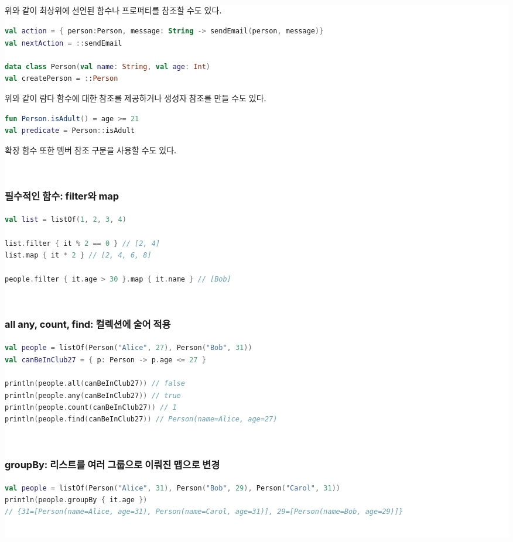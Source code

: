 위와 같이 최상위에 선언된 함수나 프로퍼티를 참조할 수도 있다.  

```kotlin
val action = { person:Person, message: String -> sendEmail(person, message)}
val nextAction = ::sendEmail

data class Person(val name: String, val age: Int)
val createPerson = ::Person
```

위와 같이 람다 함수에 대한 참조를 제공하거나 생성자 참조를 만들 수도 있다.  

```kotlin
fun Person.isAdult() = age >= 21
val predicate = Person::isAdult
```

확장 함수 또한 멤버 참조 구문을 사용할 수도 있다.  

<br/>

### 필수적인 함수: filter와 map

```kotlin
val list = listOf(1, 2, 3, 4)

list.filter { it % 2 == 0 } // [2, 4]
list.map { it * 2 } // [2, 4, 6, 8]

people.filter { it.age > 30 }.map { it.name } // [Bob]
```

<br/>

### all any, count, find: 컬렉션에 술어 적용

```kotlin
val people = listOf(Person("Alice", 27), Person("Bob", 31))
val canBeInClub27 = { p: Person -> p.age <= 27 }

println(people.all(canBeInClub27)) // false
println(people.any(canBeInClub27)) // true
println(people.count(canBeInClub27)) // 1
println(people.find(canBeInClub27)) // Person(name=Alice, age=27)
```

<br/>

### groupBy: 리스트를 여러 그룹으로 이뤄진 맵으로 변경

```kotlin
val people = listOf(Person("Alice", 31), Person("Bob", 29), Person("Carol", 31))
println(people.groupBy { it.age }) 
// {31=[Person(name=Alice, age=31), Person(name=Carol, age=31)], 29=[Person(name=Bob, age=29)]}
```

<br/>
